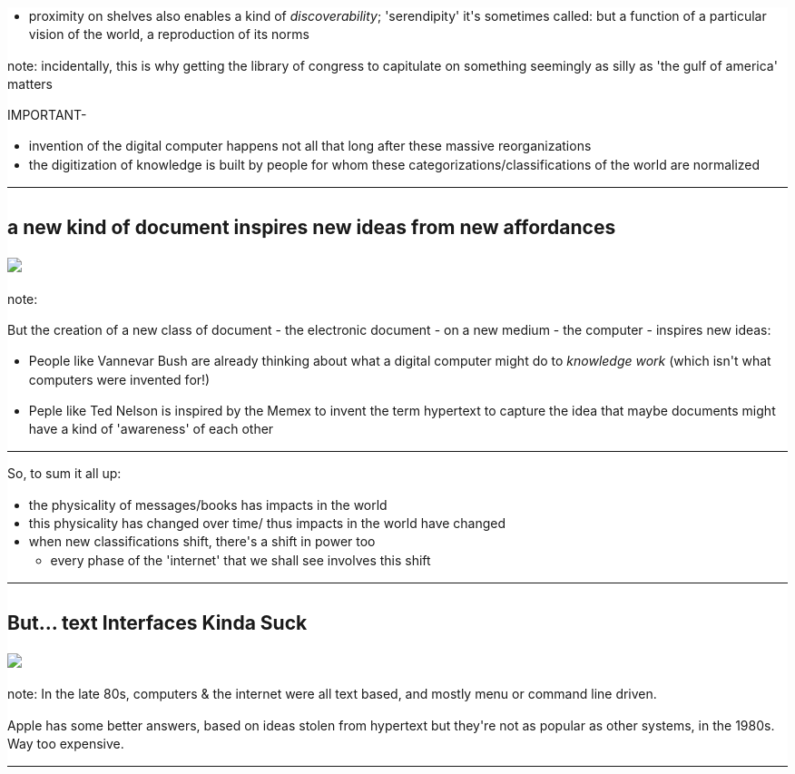 - proximity on shelves also enables a kind of *discoverability*; 'serendipity' it's sometimes called: but a function of a particular vision of the world, a reproduction of its norms

</div>

note:
incidentally, this is why getting the library of congress to capitulate on something seemingly as silly as 'the gulf of america' matters

IMPORTANT-
- invention of the digital computer happens not all that long after these massive reorganizations
- the digitization of knowledge is built by people for whom these categorizations/classifications of the world are normalized

---

## a new kind of document inspires new ideas from new affordances

![](https://res.cloudinary.com/dg3gyk0gu/image/upload/c_scale,w_960/v1589545798/maggieappleton.com/notes/memex.jpg)

note:

But the creation of a new class of document - the electronic document - on a new medium - the computer - inspires new ideas:

+ People like Vannevar Bush are already thinking about what a digital computer might do to *knowledge work* (which isn't what computers were invented for!)
- Peple like Ted Nelson is inspired by the Memex to invent the term hypertext to capture the idea that maybe documents might have a kind of 'awareness' of each other

---

<div align="left">

So, to sum it all up:

- the physicality of messages/books has impacts in the world
- this physicality has changed over time/ thus impacts in the world have changed
- when new classifications shift, there's a shift in power too
	- every phase of the 'internet' that we shall see involves this shift

</div>

---

## But... text Interfaces Kinda Suck

<img src=" https://i.ytimg.com/vi/_mXRZJxsHDc/maxresdefault.jpg" class="r-stretch">

note:
In the late 80s, computers & the internet were all text based, and mostly menu or command line driven.

Apple has some better answers, based on ideas stolen from hypertext but they're not as popular as other systems, in the 1980s. Way too expensive.

---